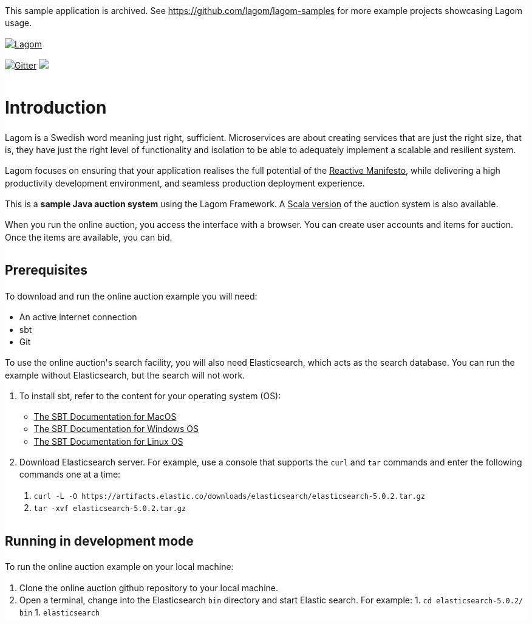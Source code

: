 This sample application is archived. See https://github.com/lagom/lagom-samples for more example projects showcasing Lagom usage.

[<img src="docs/logo.png" alt="Lagom" width="50%">](https://github.com/lagom/lagom)

[![Gitter](https://img.shields.io/gitter/room/gitterHQ/gitter.svg)](https://gitter.im/lagom/lagom?utm_source=badge&utm_medium=badge&utm_campaign=pr-badge&utm_content=badge) [<img src="https://travis-ci.org/lagom/online-auction-java.svg?branch=master"/>](https://travis-ci.org/lagom/online-auction-java)

# Introduction

Lagom is a Swedish word meaning just right, sufficient. Microservices are about creating services that are just the right size, that is, they have just the right level of functionality and isolation to be able to adequately implement a scalable and resilient system.

Lagom focuses on ensuring that your application realises the full potential of the [Reactive Manifesto](http://reactivemanifesto.org/), while delivering a high productivity development environment, and seamless production deployment experience.

This is a **sample Java auction system** using the Lagom Framework. A [Scala version](https://github.com/lagom/online-auction-scala) of the auction system is also available.

When you run the online auction, you access the interface with a browser. You can create user accounts and items for auction. Once the items are available, you can bid.


## Prerequisites
To download and run the online auction example you will need:
* An active internet connection
* sbt
* Git

To use the online auction's search facility, you will also need Elasticsearch, which acts as the search database. You can run the example without Elasticsearch, but the search will not work.

1. To install sbt, refer to the content for your operating system (OS):

   * [The SBT Documentation for MacOS](http://www.scala-sbt.org/0.13/docs/Installing-sbt-on-Mac.html)
   * [The SBT Documentation for Windows OS](http://www.scala-sbt.org/0.13/docs/Installing-sbt-on-Windows.html)
   * [The SBT Documentation for Linux OS](http://www.scala-sbt.org/0.13/docs/Installing-sbt-on-Linux.html)

1. Download Elasticsearch server. For example, use a console that supports the `curl` and `tar` commands and enter the following commands one at a time:

     1. `curl -L -O https://artifacts.elastic.co/downloads/elasticsearch/elasticsearch-5.0.2.tar.gz`
     1. `tar -xvf elasticsearch-5.0.2.tar.gz`

## Running in development mode
To run the online auction example on your local machine:

1. Clone the online auction github repository to your local machine.
1. Open a terminal, change into the Elasticsearch `bin` directory and start Elastic search. For example:
        1. `cd elasticsearch-5.0.2/bin`
        1. `elasticsearch`
